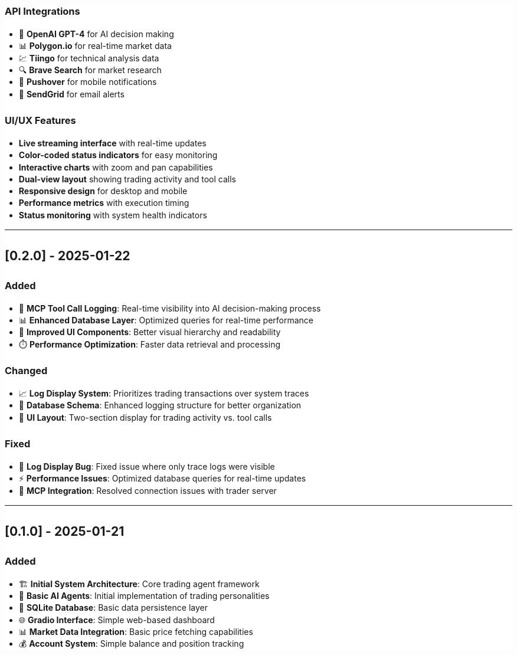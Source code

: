 ### API Integrations
- 🤖 **OpenAI GPT-4** for AI decision making
- 📊 **Polygon.io** for real-time market data
- 💹 **Tiingo** for technical analysis data
- 🔍 **Brave Search** for market research
- 📱 **Pushover** for mobile notifications
- 📧 **SendGrid** for email alerts

### UI/UX Features
- **Live streaming interface** with real-time updates
- **Color-coded status indicators** for easy monitoring
- **Interactive charts** with zoom and pan capabilities
- **Dual-view layout** showing trading activity and tool calls
- **Responsive design** for desktop and mobile
- **Performance metrics** with execution timing
- **Status monitoring** with system health indicators

---

## [0.2.0] - 2025-01-22

### Added
- 🔧 **MCP Tool Call Logging**: Real-time visibility into AI decision-making process
- 📊 **Enhanced Database Layer**: Optimized queries for real-time performance
- 🎨 **Improved UI Components**: Better visual hierarchy and readability
- ⏱️ **Performance Optimization**: Faster data retrieval and processing

### Changed
- 📈 **Log Display System**: Prioritizes trading transactions over system traces
- 🔄 **Database Schema**: Enhanced logging structure for better organization
- 🎯 **UI Layout**: Two-section display for trading activity vs. tool calls

### Fixed
- 🐛 **Log Display Bug**: Fixed issue where only trace logs were visible
- ⚡ **Performance Issues**: Optimized database queries for real-time updates
- 🔧 **MCP Integration**: Resolved connection issues with trader server

---

## [0.1.0] - 2025-01-21

### Added
- 🏗️ **Initial System Architecture**: Core trading agent framework
- 🤖 **Basic AI Agents**: Initial implementation of trading personalities
- 💾 **SQLite Database**: Basic data persistence layer
- 🌐 **Gradio Interface**: Simple web-based dashboard
- 📊 **Market Data Integration**: Basic price fetching capabilities
- 💰 **Account System**: Simple balance and position tracking
